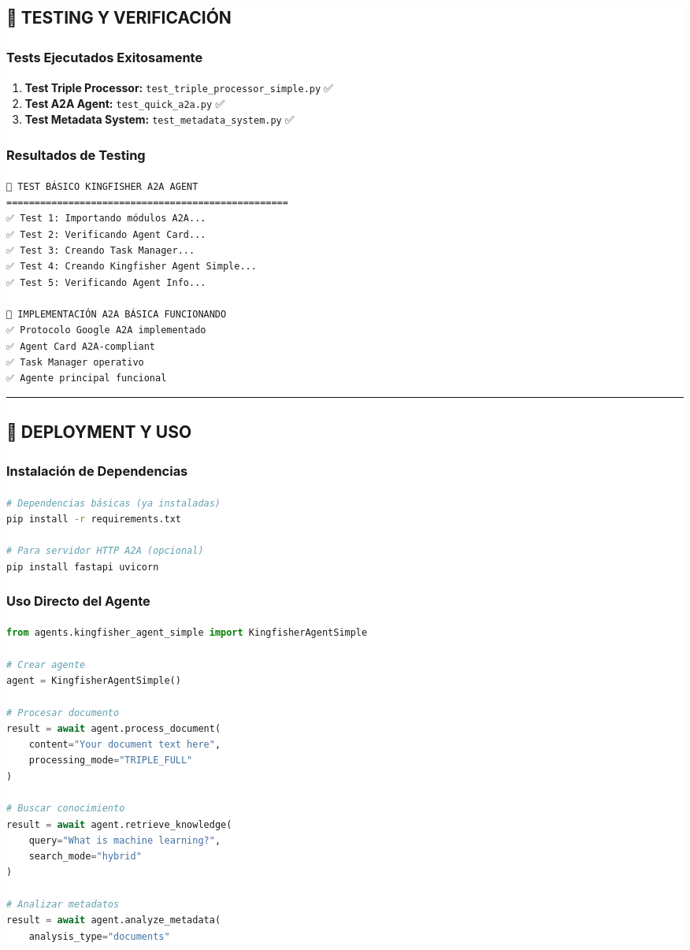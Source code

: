 
## 🧪 TESTING Y VERIFICACIÓN

### Tests Ejecutados Exitosamente

1. **Test Triple Processor:** `test_triple_processor_simple.py` ✅
2. **Test A2A Agent:** `test_quick_a2a.py` ✅
3. **Test Metadata System:** `test_metadata_system.py` ✅

### Resultados de Testing

```
🧪 TEST BÁSICO KINGFISHER A2A AGENT
==================================================
✅ Test 1: Importando módulos A2A...
✅ Test 2: Verificando Agent Card...
✅ Test 3: Creando Task Manager...
✅ Test 4: Creando Kingfisher Agent Simple...
✅ Test 5: Verificando Agent Info...

🎉 IMPLEMENTACIÓN A2A BÁSICA FUNCIONANDO
✅ Protocolo Google A2A implementado
✅ Agent Card A2A-compliant
✅ Task Manager operativo
✅ Agente principal funcional
```

---

## 🚀 DEPLOYMENT Y USO

### Instalación de Dependencias

```bash
# Dependencias básicas (ya instaladas)
pip install -r requirements.txt

# Para servidor HTTP A2A (opcional)
pip install fastapi uvicorn
```

### Uso Directo del Agente

```python
from agents.kingfisher_agent_simple import KingfisherAgentSimple

# Crear agente
agent = KingfisherAgentSimple()

# Procesar documento
result = await agent.process_document(
    content="Your document text here",
    processing_mode="TRIPLE_FULL"
)

# Buscar conocimiento
result = await agent.retrieve_knowledge(
    query="What is machine learning?",
    search_mode="hybrid"
)

# Analizar metadatos
result = await agent.analyze_metadata(
    analysis_type="documents"
```